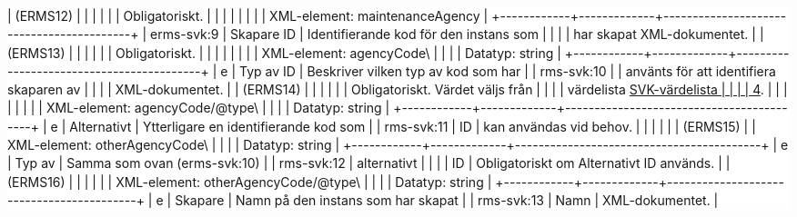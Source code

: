| (ERMS12)   |             |                                          |
|            |             | Obligatoriskt.                           |
|            |             |                                          |
|            |             | XML-element: maintenanceAgency           |
+------------+-------------+------------------------------------------+
| erms-svk:9 | Skapare ID  | Identifierande kod för den instans som   |
|            |             | har skapat XML-dokumentet.               |
| (ERMS13)   |             |                                          |
|            |             | Obligatoriskt.                           |
|            |             |                                          |
|            |             | XML-element: agencyCode\                 |
|            |             | Datatyp: string                          |
+------------+-------------+------------------------------------------+
| e          | Typ av ID   | Beskriver vilken typ av kod som har      |
| rms-svk:10 |             | använts för att identifiera skaparen av  |
|            |             | XML-dokumentet.                          |
| (ERMS14)   |             |                                          |
|            |             | Obligatoriskt. Värdet väljs från         |
|            |             | värdelista [SVK-värdelista               |
|            |             | 4](#_SVK-VÄRDELISTA_4_–).                |
|            |             |                                          |
|            |             | XML-element: agencyCode/@type\           |
|            |             | Datatyp: string                          |
+------------+-------------+------------------------------------------+
| e          | Alternativt | Ytterligare en identifierande kod som    |
| rms-svk:11 | ID          | kan användas vid behov.                  |
|            |             |                                          |
| (ERMS15)   |             | XML-element: otherAgencyCode\            |
|            |             | Datatyp: string                          |
+------------+-------------+------------------------------------------+
| e          | Typ av      | Samma som ovan (erms-svk:10)             |
| rms-svk:12 | alternativt |                                          |
|            | ID          | Obligatoriskt om Alternativt ID används. |
| (ERMS16)   |             |                                          |
|            |             | XML-element: otherAgencyCode/@type\      |
|            |             | Datatyp: string                          |
+------------+-------------+------------------------------------------+
| e          | Skapare     | Namn på den instans som har skapat       |
| rms-svk:13 | Namn        | XML-dokumentet.                          |